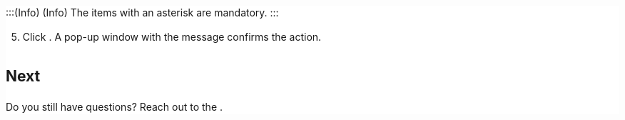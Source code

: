   :::(Info) (Info)
 The items with an asterisk are mandatory.
  :::


5. Click .
A pop-up window with the message  confirms the action.


## Next






Do you still have questions? Reach out to the .

